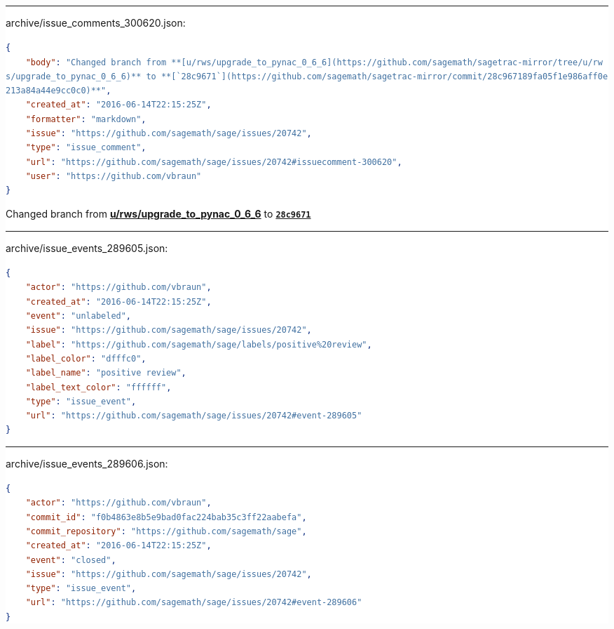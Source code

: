 

---

archive/issue_comments_300620.json:
```json
{
    "body": "Changed branch from **[u/rws/upgrade_to_pynac_0_6_6](https://github.com/sagemath/sagetrac-mirror/tree/u/rws/upgrade_to_pynac_0_6_6)** to **[`28c9671`](https://github.com/sagemath/sagetrac-mirror/commit/28c967189fa05f1e986aff0e213a84a44e9cc0c0)**",
    "created_at": "2016-06-14T22:15:25Z",
    "formatter": "markdown",
    "issue": "https://github.com/sagemath/sage/issues/20742",
    "type": "issue_comment",
    "url": "https://github.com/sagemath/sage/issues/20742#issuecomment-300620",
    "user": "https://github.com/vbraun"
}
```

Changed branch from **[u/rws/upgrade_to_pynac_0_6_6](https://github.com/sagemath/sagetrac-mirror/tree/u/rws/upgrade_to_pynac_0_6_6)** to **[`28c9671`](https://github.com/sagemath/sagetrac-mirror/commit/28c967189fa05f1e986aff0e213a84a44e9cc0c0)**



---

archive/issue_events_289605.json:
```json
{
    "actor": "https://github.com/vbraun",
    "created_at": "2016-06-14T22:15:25Z",
    "event": "unlabeled",
    "issue": "https://github.com/sagemath/sage/issues/20742",
    "label": "https://github.com/sagemath/sage/labels/positive%20review",
    "label_color": "dfffc0",
    "label_name": "positive review",
    "label_text_color": "ffffff",
    "type": "issue_event",
    "url": "https://github.com/sagemath/sage/issues/20742#event-289605"
}
```



---

archive/issue_events_289606.json:
```json
{
    "actor": "https://github.com/vbraun",
    "commit_id": "f0b4863e8b5e9bad0fac224bab35c3ff22aabefa",
    "commit_repository": "https://github.com/sagemath/sage",
    "created_at": "2016-06-14T22:15:25Z",
    "event": "closed",
    "issue": "https://github.com/sagemath/sage/issues/20742",
    "type": "issue_event",
    "url": "https://github.com/sagemath/sage/issues/20742#event-289606"
}
```
